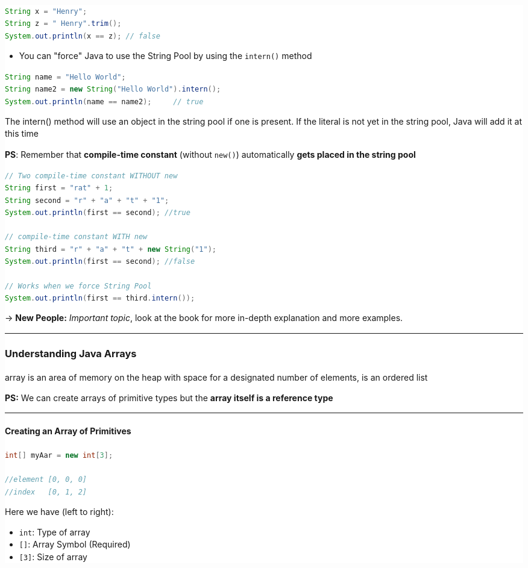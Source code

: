 ```java
String x = "Henry";
String z = " Henry".trim();
System.out.println(x == z); // false
```

* You can "force" Java to use the String Pool by using the `intern()` method

```java
String name = "Hello World";
String name2 = new String("Hello World").intern();
System.out.println(name == name2);     // true
```

The intern() method will use an object in the string pool if one is present. If the literal is not yet in the string pool, Java will add it at this time

**PS**: Remember that **compile-time constant** (without `new()`) automatically **gets placed in the string pool**

```java
// Two compile-time constant WITHOUT new
String first = "rat" + 1;
String second = "r" + "a" + "t" + "1";
System.out.println(first == second); //true

// compile-time constant WITH new
String third = "r" + "a" + "t" + new String("1");
System.out.println(first == second); //false

// Works when we force String Pool
System.out.println(first == third.intern());
```

-> **New People:** _Important topic_, look at the book for more in-depth explanation and more examples.

---
### Understanding Java Arrays
array is an area of memory on the heap with space for a designated number of elements, is an ordered list

**PS:** We can create arrays of primitive types but the **array itself is a reference type**

---
#### Creating an Array of Primitives

```java
int[] myAar = new int[3];

//element [0, 0, 0]
//index   [0, 1, 2]
```

Here we have (left to right):

* `int`: Type of array
* `[]`: Array Symbol (Required)
* `[3]`: Size of array
